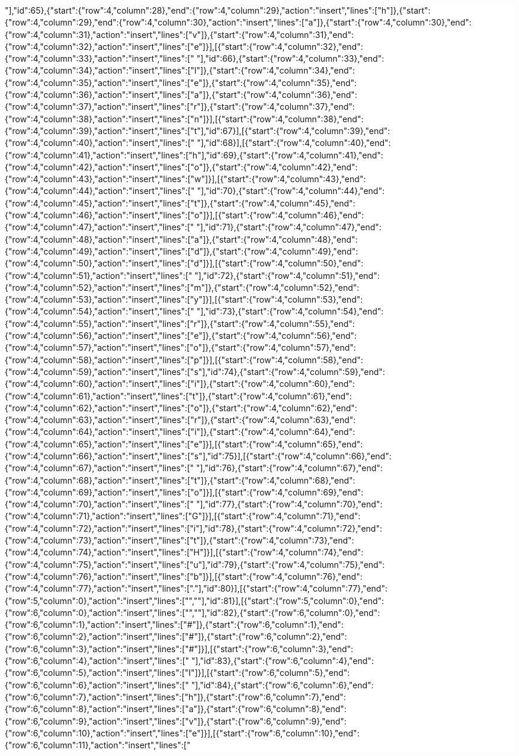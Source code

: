 "],"id":65},{"start":{"row":4,"column":28},"end":{"row":4,"column":29},"action":"insert","lines":["h"]},{"start":{"row":4,"column":29},"end":{"row":4,"column":30},"action":"insert","lines":["a"]},{"start":{"row":4,"column":30},"end":{"row":4,"column":31},"action":"insert","lines":["v"]},{"start":{"row":4,"column":31},"end":{"row":4,"column":32},"action":"insert","lines":["e"]}],[{"start":{"row":4,"column":32},"end":{"row":4,"column":33},"action":"insert","lines":[" "],"id":66},{"start":{"row":4,"column":33},"end":{"row":4,"column":34},"action":"insert","lines":["l"]},{"start":{"row":4,"column":34},"end":{"row":4,"column":35},"action":"insert","lines":["e"]},{"start":{"row":4,"column":35},"end":{"row":4,"column":36},"action":"insert","lines":["a"]},{"start":{"row":4,"column":36},"end":{"row":4,"column":37},"action":"insert","lines":["r"]},{"start":{"row":4,"column":37},"end":{"row":4,"column":38},"action":"insert","lines":["n"]}],[{"start":{"row":4,"column":38},"end":{"row":4,"column":39},"action":"insert","lines":["t"],"id":67}],[{"start":{"row":4,"column":39},"end":{"row":4,"column":40},"action":"insert","lines":[" "],"id":68}],[{"start":{"row":4,"column":40},"end":{"row":4,"column":41},"action":"insert","lines":["h"],"id":69},{"start":{"row":4,"column":41},"end":{"row":4,"column":42},"action":"insert","lines":["o"]},{"start":{"row":4,"column":42},"end":{"row":4,"column":43},"action":"insert","lines":["w"]}],[{"start":{"row":4,"column":43},"end":{"row":4,"column":44},"action":"insert","lines":[" "],"id":70},{"start":{"row":4,"column":44},"end":{"row":4,"column":45},"action":"insert","lines":["t"]},{"start":{"row":4,"column":45},"end":{"row":4,"column":46},"action":"insert","lines":["o"]}],[{"start":{"row":4,"column":46},"end":{"row":4,"column":47},"action":"insert","lines":[" "],"id":71},{"start":{"row":4,"column":47},"end":{"row":4,"column":48},"action":"insert","lines":["a"]},{"start":{"row":4,"column":48},"end":{"row":4,"column":49},"action":"insert","lines":["d"]},{"start":{"row":4,"column":49},"end":{"row":4,"column":50},"action":"insert","lines":["d"]}],[{"start":{"row":4,"column":50},"end":{"row":4,"column":51},"action":"insert","lines":[" "],"id":72},{"start":{"row":4,"column":51},"end":{"row":4,"column":52},"action":"insert","lines":["m"]},{"start":{"row":4,"column":52},"end":{"row":4,"column":53},"action":"insert","lines":["y"]}],[{"start":{"row":4,"column":53},"end":{"row":4,"column":54},"action":"insert","lines":[" "],"id":73},{"start":{"row":4,"column":54},"end":{"row":4,"column":55},"action":"insert","lines":["r"]},{"start":{"row":4,"column":55},"end":{"row":4,"column":56},"action":"insert","lines":["e"]},{"start":{"row":4,"column":56},"end":{"row":4,"column":57},"action":"insert","lines":["o"]},{"start":{"row":4,"column":57},"end":{"row":4,"column":58},"action":"insert","lines":["p"]}],[{"start":{"row":4,"column":58},"end":{"row":4,"column":59},"action":"insert","lines":["s"],"id":74},{"start":{"row":4,"column":59},"end":{"row":4,"column":60},"action":"insert","lines":["i"]},{"start":{"row":4,"column":60},"end":{"row":4,"column":61},"action":"insert","lines":["t"]},{"start":{"row":4,"column":61},"end":{"row":4,"column":62},"action":"insert","lines":["o"]},{"start":{"row":4,"column":62},"end":{"row":4,"column":63},"action":"insert","lines":["r"]},{"start":{"row":4,"column":63},"end":{"row":4,"column":64},"action":"insert","lines":["i"]},{"start":{"row":4,"column":64},"end":{"row":4,"column":65},"action":"insert","lines":["e"]}],[{"start":{"row":4,"column":65},"end":{"row":4,"column":66},"action":"insert","lines":["s"],"id":75}],[{"start":{"row":4,"column":66},"end":{"row":4,"column":67},"action":"insert","lines":[" "],"id":76},{"start":{"row":4,"column":67},"end":{"row":4,"column":68},"action":"insert","lines":["t"]},{"start":{"row":4,"column":68},"end":{"row":4,"column":69},"action":"insert","lines":["o"]}],[{"start":{"row":4,"column":69},"end":{"row":4,"column":70},"action":"insert","lines":[" "],"id":77},{"start":{"row":4,"column":70},"end":{"row":4,"column":71},"action":"insert","lines":["G"]}],[{"start":{"row":4,"column":71},"end":{"row":4,"column":72},"action":"insert","lines":["i"],"id":78},{"start":{"row":4,"column":72},"end":{"row":4,"column":73},"action":"insert","lines":["t"]},{"start":{"row":4,"column":73},"end":{"row":4,"column":74},"action":"insert","lines":["H"]}],[{"start":{"row":4,"column":74},"end":{"row":4,"column":75},"action":"insert","lines":["u"],"id":79},{"start":{"row":4,"column":75},"end":{"row":4,"column":76},"action":"insert","lines":["b"]}],[{"start":{"row":4,"column":76},"end":{"row":4,"column":77},"action":"insert","lines":["."],"id":80}],[{"start":{"row":4,"column":77},"end":{"row":5,"column":0},"action":"insert","lines":["",""],"id":81}],[{"start":{"row":5,"column":0},"end":{"row":6,"column":0},"action":"insert","lines":["",""],"id":82},{"start":{"row":6,"column":0},"end":{"row":6,"column":1},"action":"insert","lines":["#"]},{"start":{"row":6,"column":1},"end":{"row":6,"column":2},"action":"insert","lines":["#"]},{"start":{"row":6,"column":2},"end":{"row":6,"column":3},"action":"insert","lines":["#"]}],[{"start":{"row":6,"column":3},"end":{"row":6,"column":4},"action":"insert","lines":[" "],"id":83},{"start":{"row":6,"column":4},"end":{"row":6,"column":5},"action":"insert","lines":["I"]}],[{"start":{"row":6,"column":5},"end":{"row":6,"column":6},"action":"insert","lines":[" "],"id":84},{"start":{"row":6,"column":6},"end":{"row":6,"column":7},"action":"insert","lines":["h"]},{"start":{"row":6,"column":7},"end":{"row":6,"column":8},"action":"insert","lines":["a"]},{"start":{"row":6,"column":8},"end":{"row":6,"column":9},"action":"insert","lines":["v"]},{"start":{"row":6,"column":9},"end":{"row":6,"column":10},"action":"insert","lines":["e"]}],[{"start":{"row":6,"column":10},"end":{"row":6,"column":11},"action":"insert","lines":["